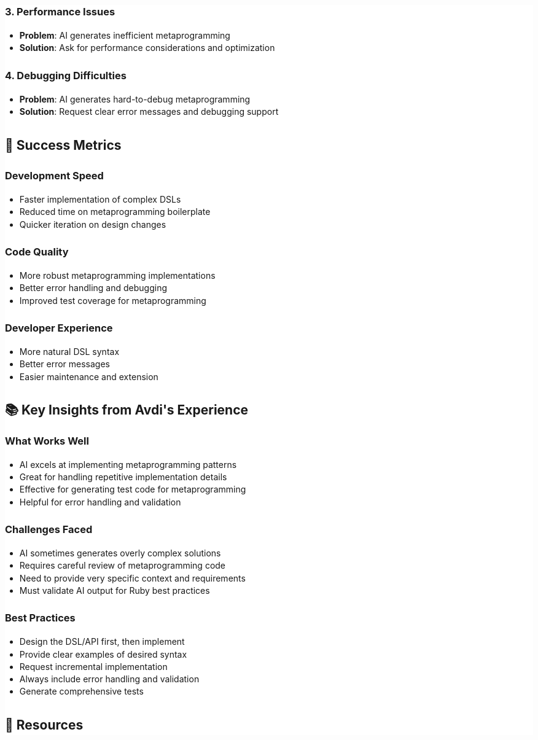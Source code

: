### 3. Performance Issues
- **Problem**: AI generates inefficient metaprogramming
- **Solution**: Ask for performance considerations and optimization

### 4. Debugging Difficulties
- **Problem**: AI generates hard-to-debug metaprogramming
- **Solution**: Request clear error messages and debugging support

## 🎯 Success Metrics

### Development Speed
- Faster implementation of complex DSLs
- Reduced time on metaprogramming boilerplate
- Quicker iteration on design changes

### Code Quality
- More robust metaprogramming implementations
- Better error handling and debugging
- Improved test coverage for metaprogramming

### Developer Experience
- More natural DSL syntax
- Better error messages
- Easier maintenance and extension

## 📚 Key Insights from Avdi's Experience

### What Works Well
- AI excels at implementing metaprogramming patterns
- Great for handling repetitive implementation details
- Effective for generating test code for metaprogramming
- Helpful for error handling and validation

### Challenges Faced
- AI sometimes generates overly complex solutions
- Requires careful review of metaprogramming code
- Need to provide very specific context and requirements
- Must validate AI output for Ruby best practices

### Best Practices
- Design the DSL/API first, then implement
- Provide clear examples of desired syntax
- Request incremental implementation
- Always include error handling and validation
- Generate comprehensive tests

## 🔗 Resources
